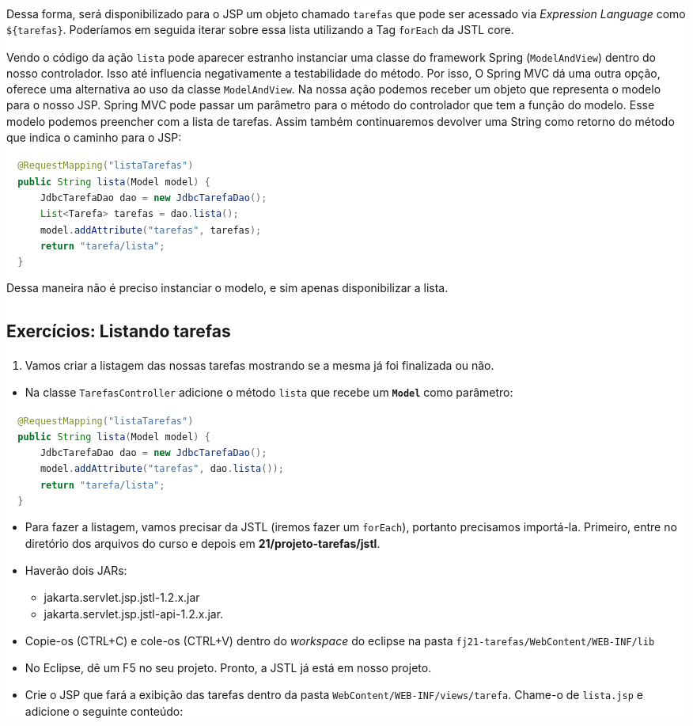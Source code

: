 Dessa forma, será disponibilizado para o JSP um objeto chamado `tarefas`
que pode ser acessado via _Expression Language_ como `${tarefas}`.
Poderíamos em seguida iterar sobre essa lista utilizando a Tag `forEach`
da JSTL core.

Vendo o código da ação `lista`  pode aparecer estranho instanciar uma classe
do framework Spring (`ModelAndView`) dentro do nosso controlador. Isso até influencia
negativamente a testabilidade do método. Por isso, O Spring MVC dá uma outra opção,
oferece uma alternativa ao uso da classe `ModelAndView`. Na nossa ação podemos receber
um objeto que representa o modelo para o nosso JSP. Spring MVC pode passar um parâmetro
para o método do controlador que tem a função do modelo. Esse modelo podemos preencher
com a lista de tarefas. Assim também continuaremos devolver uma String como retorno do método
que indica o caminho para o JSP:

``` java
  @RequestMapping("listaTarefas")
  public String lista(Model model) {
      JdbcTarefaDao dao = new JdbcTarefaDao();
      List<Tarefa> tarefas = dao.lista();
      model.addAttribute("tarefas", tarefas);
      return "tarefa/lista";
  }
```

Dessa maneira não é preciso instanciar o modelo, e sim apenas disponibilizar a lista.

## Exercícios: Listando tarefas
1. Vamos criar a listagem das nossas tarefas mostrando se a mesma já foi finalizada ou
  não.

  * Na classe `TarefasController` adicione o método `lista` que
  recebe um **`Model`** como parâmetro:
``` java
  @RequestMapping("listaTarefas")
  public String lista(Model model) {
      JdbcTarefaDao dao = new JdbcTarefaDao();
      model.addAttribute("tarefas", dao.lista());
      return "tarefa/lista";
  }
```

  * Para fazer a listagem, vamos precisar da JSTL (iremos fazer um `forEach`), portanto
  precisamos importá-la. Primeiro, entre no diretório dos arquivos do curso e depois em **21/projeto-tarefas/jstl**.

  * Haverão dois JARs:
    * jakarta.servlet.jsp.jstl-1.2.x.jar
    * jakarta.servlet.jsp.jstl-api-1.2.x.jar.

  * Copie-os (CTRL+C) e cole-os (CTRL+V) dentro do _workspace_ do eclipse na pasta
  `fj21-tarefas/WebContent/WEB-INF/lib`

  * No Eclipse, dê um F5 no seu projeto. Pronto, a JSTL já está em nosso projeto.

  * Crie o JSP que fará a exibição das tarefas dentro da pasta `WebContent/WEB-INF/views/tarefa`.
  Chame-o de `lista.jsp` e adicione o seguinte conteúdo:
